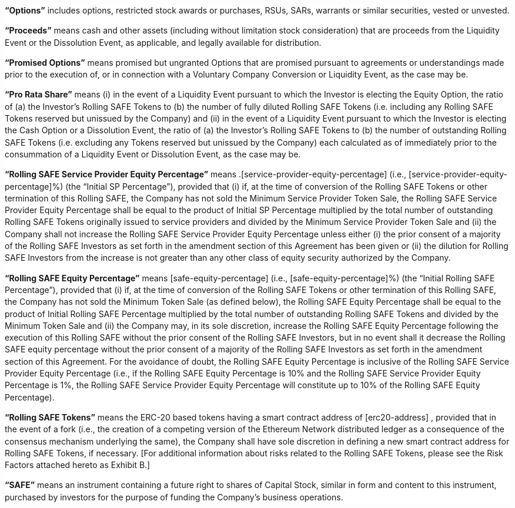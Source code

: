 **“Options”** includes options, restricted stock awards or purchases, RSUs, SARs, warrants or similar securities, vested or unvested.

**“Proceeds”** means cash and other assets (including without limitation stock consideration) that are proceeds from the Liquidity Event or the Dissolution Event, as applicable, and legally available for distribution.

**“Promised Options”** means promised but ungranted Options that are promised pursuant to agreements or understandings made prior to the execution of, or in connection with a Voluntary Company Conversion or Liquidity Event, as the case may be.

**“Pro Rata Share”** means (i) in the event of a Liquidity Event pursuant to which the Investor is electing the Equity Option, the ratio of (a) the Investor’s Rolling SAFE Tokens to (b) the number of fully diluted Rolling SAFE Tokens (i.e. including any Rolling SAFE Tokens reserved but unissued by the Company) and (ii) in the event of a Liquidity Event pursuant to which the Investor is electing the Cash Option or a Dissolution Event, the ratio of (a) the Investor’s Rolling SAFE Tokens to (b) the number of outstanding Rolling SAFE Tokens (i.e. excluding any Tokens reserved but unissued by the Company) each calculated as of immediately prior to the consummation of a Liquidity Event or Dissolution Event, as the case may be.

**“Rolling SAFE Service Provider Equity Percentage”** means .[service-provider-equity-percentage] (i.e., [service-provider-equity-percentage]%) (the “Initial SP Percentage”), provided that (i) if, at the time of conversion of the Rolling SAFE Tokens or other termination of this Rolling SAFE, the Company has not sold the Minimum Service Provider Token Sale, the Rolling SAFE Service Provider Equity Percentage shall be equal to the product of Initial SP Percentage multiplied by the total number of outstanding Rolling SAFE Tokens originally issued to service providers and divided by the Minimum Service Provider Token Sale and (ii) the Company shall not increase the Rolling SAFE Service Provider Equity Percentage unless either (i) the prior consent of a majority of the Rolling SAFE Investors as set forth in the amendment section of this Agreement has been given or (ii) the dilution for Rolling SAFE Investors from the increase is not greater than any other class of equity security authorized by the Company.

**“Rolling SAFE Equity Percentage”** means [safe-equity-percentage] (i.e., [safe-equity-percentage]%) (the “Initial Rolling SAFE Percentage”), provided that (i) if, at the time of conversion of the Rolling SAFE Tokens or other termination of this Rolling SAFE, the Company has not sold the Minimum Token Sale (as defined below), the Rolling SAFE Equity Percentage shall be equal to the product of Initial Rolling SAFE Percentage multiplied by the total number of outstanding Rolling SAFE Tokens and divided by the Minimum Token Sale and (ii) the Company may, in its sole discretion, increase the Rolling SAFE Equity Percentage following the execution of this Rolling SAFE without the prior consent of the Rolling SAFE Investors, but in no event shall it decrease the Rolling SAFE equity percentage without the prior consent of a majority of the Rolling SAFE Investors as set forth in the amendment section of this Agreement. For the avoidance of doubt, the Rolling SAFE Equity Percentage is inclusive of the Rolling SAFE Service Provider Equity Percentage (i.e., if the Rolling SAFE Equity Percentage is 10% and the Rolling SAFE Service Provider Equity Percentage is 1%, the Rolling SAFE Service Provider Equity Percentage will constitute up to 10% of the Rolling SAFE Equity Percentage).

**“Rolling SAFE Tokens”** means the ERC-20 based tokens having a smart contract address of [erc20-address] , provided that in the event of a fork (i.e., the creation of a competing version of the Ethereum Network distributed ledger as a consequence of the consensus mechanism underlying the same), the Company shall have sole discretion in defining a new smart contract address for Rolling SAFE Tokens, if necessary. [For additional information about risks related to the Rolling SAFE Tokens, please see the Risk Factors attached hereto as Exhibit B.]

**“SAFE”** means an instrument containing a future right to shares of Capital Stock, similar in form and content to this instrument, purchased by investors for the purpose of funding the Company’s business operations.
